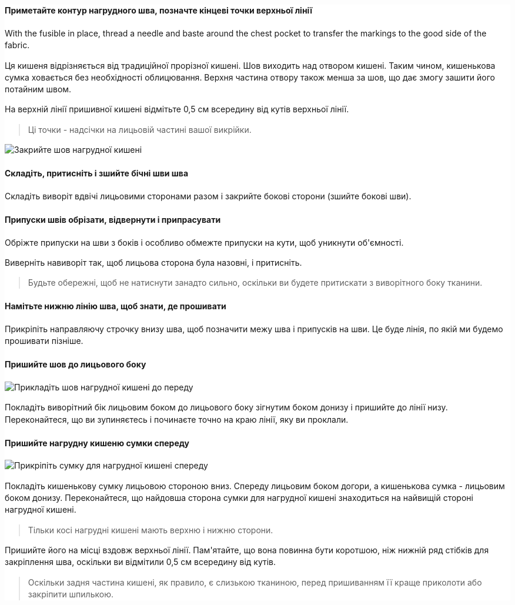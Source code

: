 #### Приметайте контур нагрудного шва, позначте кінцеві точки верхньої лінії

With the fusible in place, thread a needle and baste around the chest pocket to transfer the markings to the good side of the fabric.

Ця кишеня відрізняється від традиційної прорізної кишені. Шов виходить над отвором кишені. Таким чином, кишенькова сумка ховається без необхідності облицювання. Верхня частина отвору також менша за шов, що дає змогу зашити його потайним швом.

На верхній лінії пришивної кишені відмітьте 0,5 см всередину від кутів верхньої лінії.

> Ці точки - надсічки на лицьовій частині вашої викрійки.

![Закрийте шов нагрудної кишені](foldChestPocketWelt.svg)

#### Складіть, притисніть і зшийте бічні шви шва

Складіть виворіт вдвічі лицьовими сторонами разом і закрийте бокові сторони (зшийте бокові шви).

#### Припуски швів обрізати, відвернути і припрасувати

Обріжте припуски на шви з боків і особливо обмежте припуски на кути, щоб уникнути об'ємності.

Виверніть навиворіт так, щоб лицьова сторона була назовні, і притисніть.

> Будьте обережні, щоб не натиснути занадто сильно, оскільки ви будете притискати з виворітного боку тканини.

#### Намітьте нижню лінію шва, щоб знати, де прошивати

Прикріпіть направляючу строчку внизу шва, щоб позначити межу шва і припусків на шви. Це буде лінія, по якій ми будемо прошивати пізніше.

#### Пришийте шов до лицьового боку

![Прикладіть шов нагрудної кишені до переду](attachChestPocketWelt.svg)

Покладіть виворітний бік лицьовим боком до лицьового боку зігнутим боком донизу і пришийте до лінії низу. Переконайтеся, що ви зупиняєтесь і починаєте точно на краю лінії, яку ви проклали.

#### Пришийте нагрудну кишеню сумки спереду

![Прикріпіть сумку для нагрудної кишені спереду](attachChestPocketBag.svg)

Покладіть кишенькову сумку лицьовою стороною вниз. Спереду лицьовим боком догори, а кишенькова сумка - лицьовим боком донизу. Переконайтеся, що найдовша сторона сумки для нагрудної кишені знаходиться на найвищій стороні нагрудної кишені.

> Тільки косі нагрудні кишені мають верхню і нижню сторони.

Пришийте його на місці вздовж верхньої лінії. Пам'ятайте, що вона повинна бути коротшою, ніж нижній ряд стібків для закріплення шва, оскільки ви відмітили 0,5 см всередину від кутів.

> Оскільки задня частина кишені, як правило, є слизькою тканиною, перед пришиванням її краще приколоти або закріпити шпилькою.

